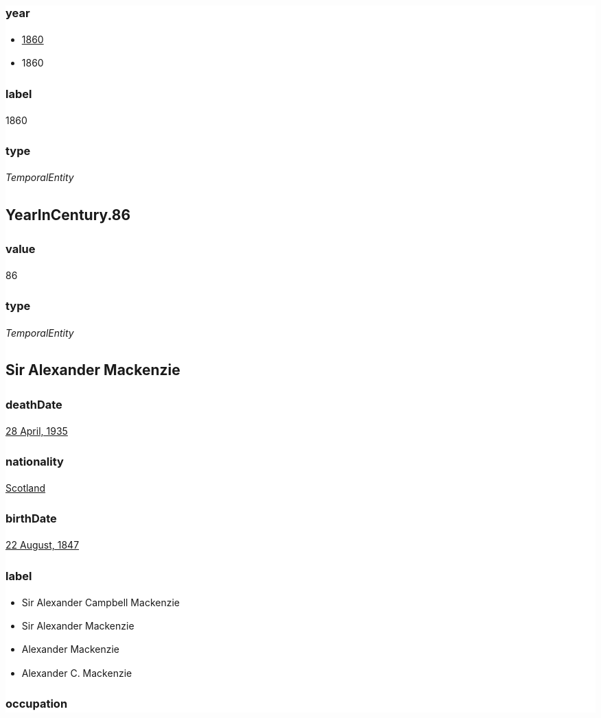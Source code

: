 ### year

 - [1860](#1860)

 - 1860

### label


1860

### type


*TemporalEntity*

## YearInCentury.86

### value


86

### type


*TemporalEntity*

## Sir Alexander Mackenzie

### deathDate


[28 April, 1935](#28-April-1935)

### nationality


[Scotland](#Scotland)

### birthDate


[22 August, 1847](#22-August-1847)

### label

 - Sir Alexander Campbell Mackenzie

 - Sir Alexander Mackenzie

 - Alexander Mackenzie

 - Alexander C. Mackenzie

### occupation
